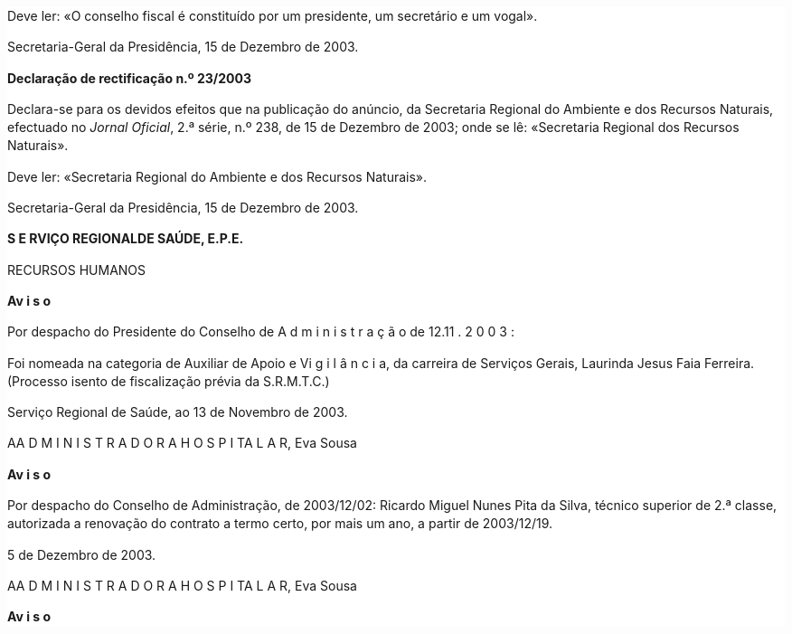 
Deve ler:
«O conselho fiscal é constituído por um presidente, um
secretário e um vogal».


Secretaria-Geral da Presidência, 15 de Dezembro de 2003.


**Declaração de rectificação n.º 23/2003**


Declara-se para os devidos efeitos que na publicação do
anúncio, da Secretaria Regional do Ambiente e dos Recursos
Naturais, efectuado no _Jornal Oficial_, 2.ª série, n.º 238, de 15 de
Dezembro de 2003; onde se lê:
«Secretaria Regional dos Recursos Naturais».


Deve ler:
«Secretaria Regional do Ambiente e dos Recursos Naturais».


Secretaria-Geral da Presidência, 15 de Dezembro de 2003.


**S E RVIÇO REGIONALDE SAÚDE, E.P.E.**


RECURSOS HUMANOS


**Av i s o**


Por despacho do Presidente do Conselho de A d m i n i s t r a ç ã o
de 12.11 . 2 0 0 3 :



Foi nomeada na categoria de Auxiliar de Apoio e Vi g i l â n c i a,
da carreira de Serviços Gerais, Laurinda Jesus Faia Ferreira.
(Processo isento de fiscalização prévia da S.R.M.T.C.)


Serviço Regional de Saúde, ao 13 de Novembro de 2003.


AA D M I N I S T R A D O R A H O S P I TA L A R, Eva Sousa


**Av i s o**


Por despacho do Conselho de Administração, de 2003/12/02:
Ricardo Miguel Nunes Pita da Silva, técnico superior de 2.ª
classe, autorizada a renovação do contrato a termo certo, por
mais um ano, a partir de 2003/12/19.


5 de Dezembro de 2003.


AA D M I N I S T R A D O R A H O S P I TA L A R, Eva Sousa


**Av i s o**
